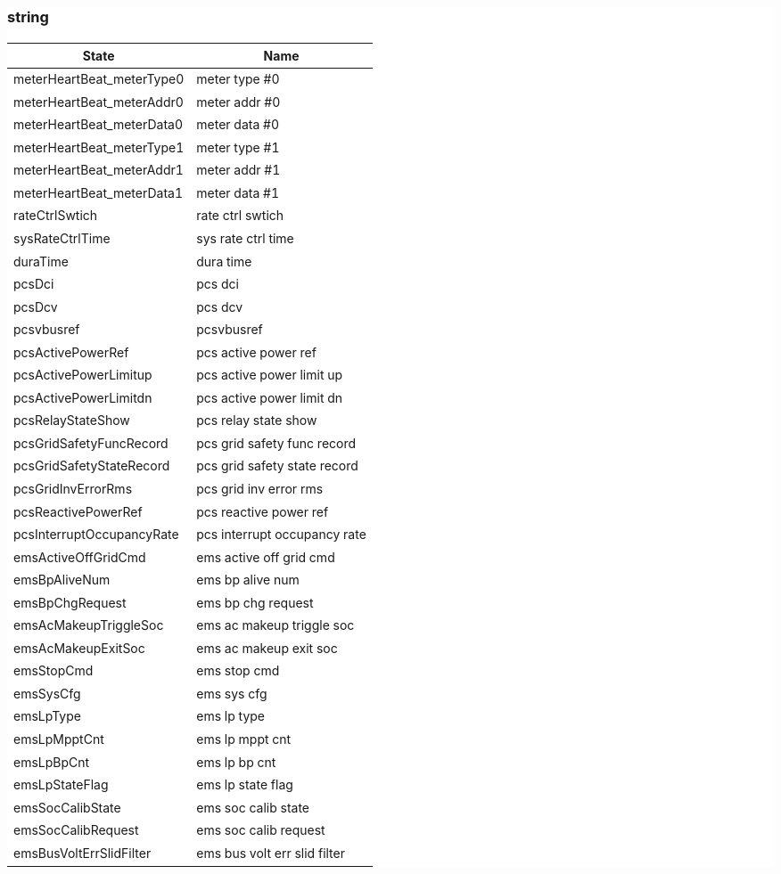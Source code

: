 ### string

| State  |  Name |
|----------|------|
|meterHeartBeat_meterType0| meter type #0 |
|meterHeartBeat_meterAddr0| meter addr #0 |
|meterHeartBeat_meterData0| meter data #0 |
|meterHeartBeat_meterType1| meter type #1 |
|meterHeartBeat_meterAddr1| meter addr #1 |
|meterHeartBeat_meterData1| meter data #1 |
|rateCtrlSwtich| rate ctrl swtich |
|sysRateCtrlTime| sys rate ctrl time |
|duraTime| dura time |
|pcsDci| pcs dci |
|pcsDcv| pcs dcv |
|pcsvbusref| pcsvbusref |
|pcsActivePowerRef| pcs active power ref |
|pcsActivePowerLimitup| pcs active power limit up |
|pcsActivePowerLimitdn| pcs active power limit dn |
|pcsRelayStateShow| pcs relay state show |
|pcsGridSafetyFuncRecord| pcs grid safety func record |
|pcsGridSafetyStateRecord| pcs grid safety state record |
|pcsGridInvErrorRms| pcs grid inv error rms |
|pcsReactivePowerRef| pcs reactive power ref |
|pcsInterruptOccupancyRate| pcs interrupt occupancy rate |
|emsActiveOffGridCmd| ems active off grid cmd |
|emsBpAliveNum| ems bp alive num |
|emsBpChgRequest| ems bp chg request |
|emsAcMakeupTriggleSoc| ems ac makeup triggle soc |
|emsAcMakeupExitSoc| ems ac makeup exit soc |
|emsStopCmd| ems stop cmd |
|emsSysCfg| ems sys cfg |
|emsLpType| ems lp type |
|emsLpMpptCnt| ems lp mppt cnt |
|emsLpBpCnt| ems lp bp cnt |
|emsLpStateFlag| ems lp state flag |
|emsSocCalibState| ems soc calib state |
|emsSocCalibRequest| ems soc calib request |
|emsBusVoltErrSlidFilter| ems bus volt err slid filter |